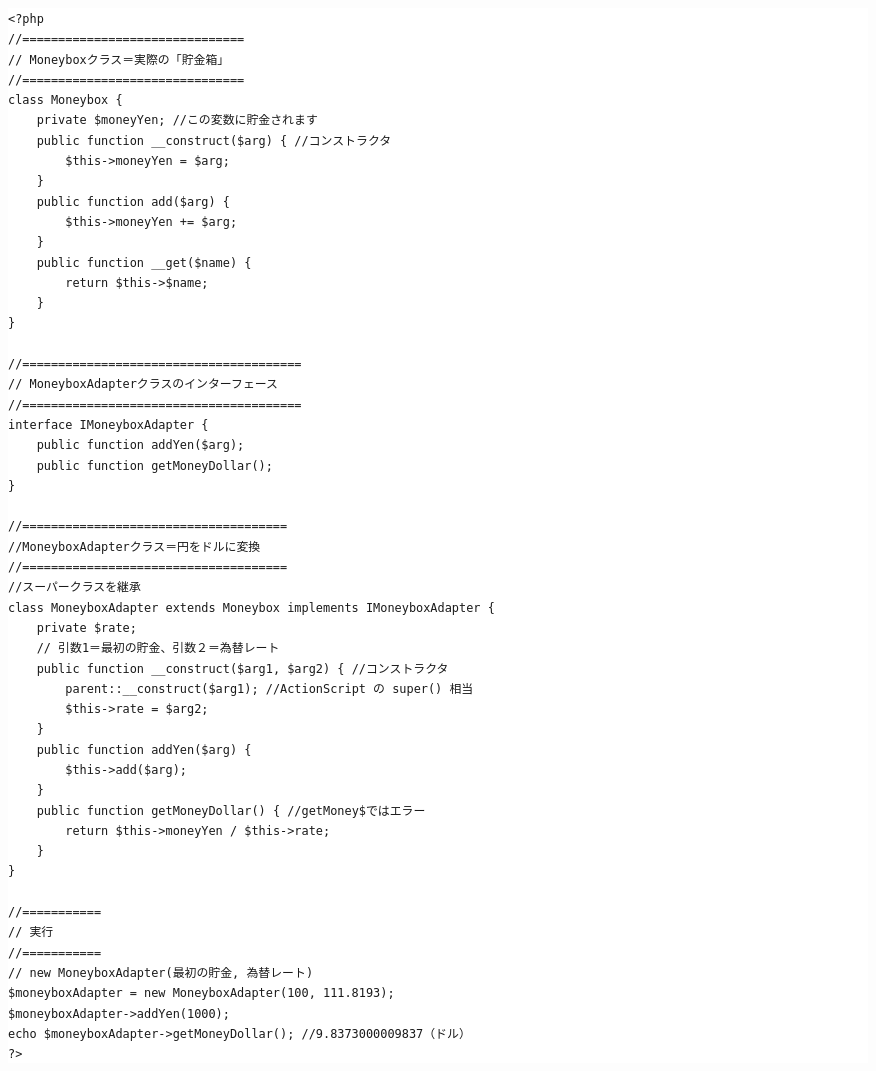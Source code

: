 ```
<?php
//===============================
// Moneyboxクラス＝実際の「貯金箱」
//===============================
class Moneybox {
    private $moneyYen; //この変数に貯金されます
    public function __construct($arg) { //コンストラクタ
        $this->moneyYen = $arg;
    }
    public function add($arg) {
        $this->moneyYen += $arg;
    }
    public function __get($name) {
        return $this->$name;
    }
}

//=======================================
// MoneyboxAdapterクラスのインターフェース
//=======================================
interface IMoneyboxAdapter {
    public function addYen($arg);
    public function getMoneyDollar();
}

//=====================================
//MoneyboxAdapterクラス＝円をドルに変換
//=====================================
//スーパークラスを継承
class MoneyboxAdapter extends Moneybox implements IMoneyboxAdapter {
    private $rate;
    // 引数1＝最初の貯金、引数２＝為替レート
    public function __construct($arg1, $arg2) { //コンストラクタ
        parent::__construct($arg1); //ActionScript の super() 相当
        $this->rate = $arg2;
    }
    public function addYen($arg) {
        $this->add($arg);
    }
    public function getMoneyDollar() { //getMoney$ではエラー
        return $this->moneyYen / $this->rate;
    }
}

//===========
// 実行
//===========
// new MoneyboxAdapter(最初の貯金, 為替レート)
$moneyboxAdapter = new MoneyboxAdapter(100, 111.8193);
$moneyboxAdapter->addYen(1000);
echo $moneyboxAdapter->getMoneyDollar(); //9.8373000009837（ドル）
?>
```

